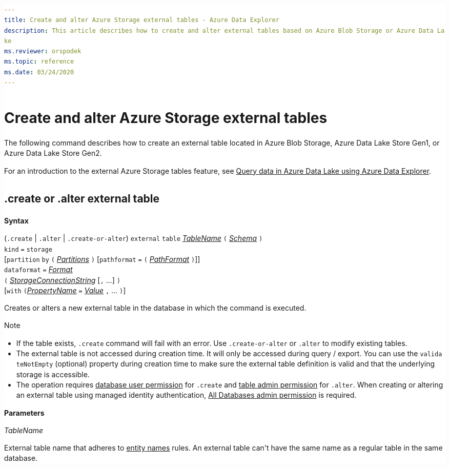 ```yaml
---
title: Create and alter Azure Storage external tables - Azure Data Explorer
description: This article describes how to create and alter external tables based on Azure Blob Storage or Azure Data Lake
ms.reviewer: orspodek
ms.topic: reference
ms.date: 03/24/2020
---
```


# Create and alter Azure Storage external tables

The following command describes how to create an external table located in Azure Blob Storage, Azure Data Lake Store Gen1, or Azure Data Lake Store Gen2. 

For an introduction to the external Azure Storage tables feature, see [Query data in Azure Data Lake using Azure Data Explorer](../../data-lake-query-data.md).

## .create or .alter external table

**Syntax**

(`.create` | `.alter` | `.create-or-alter`) `external` `table` *[TableName](#table-name)* `(` *[Schema](#schema)* `)`  
`kind` `=` `storage`  
[`partition` `by` `(` *[Partitions](#partitions)* `)` [`pathformat` `=` `(` *[PathFormat](#path-format)* `)`]]  
`dataformat` `=` *[Format](#format)*  
`(` *[StorageConnectionString](#connection-string)* [`,` ...] `)`   
[`with` `(`*[PropertyName](#properties)* `=` *[Value](#properties)* `,` ... `)`]  

Creates or alters a new external table in the database in which the command is executed.

> [!NOTE]
> * If the table exists, `.create` command will fail with an error. Use `.create-or-alter` or `.alter` to modify existing tables.
> * The external table is not accessed during creation time. It will only be accessed during query / export. You can use the `validateNotEmpty` (optional) property during creation time to make sure the external table definition is valid and that the underlying storage is accessible.
> * The operation requires [database user permission](../management/access-control/role-based-authorization.md) for `.create` and [table admin permission](../management/access-control/role-based-authorization.md) for `.alter`. When creating or altering an external table using managed identity authentication, [All Databases admin permission](../management/access-control/role-based-authorization.md) is required.

**Parameters**

<a name="table-name"></a>
*TableName*

External table name that adheres to [entity names](../query/schema-entities/entity-names.md) rules.
An external table can't have the same name as a regular table in the same database.
